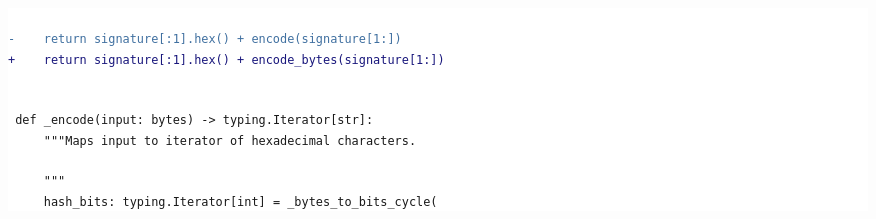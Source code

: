 ```diff
 
-    return signature[:1].hex() + encode(signature[1:])
+    return signature[:1].hex() + encode_bytes(signature[1:])
 
 
 def _encode(input: bytes) -> typing.Iterator[str]:
     """Maps input to iterator of hexadecimal characters.
 
     """
     hash_bits: typing.Iterator[int] = _bytes_to_bits_cycle(
```

